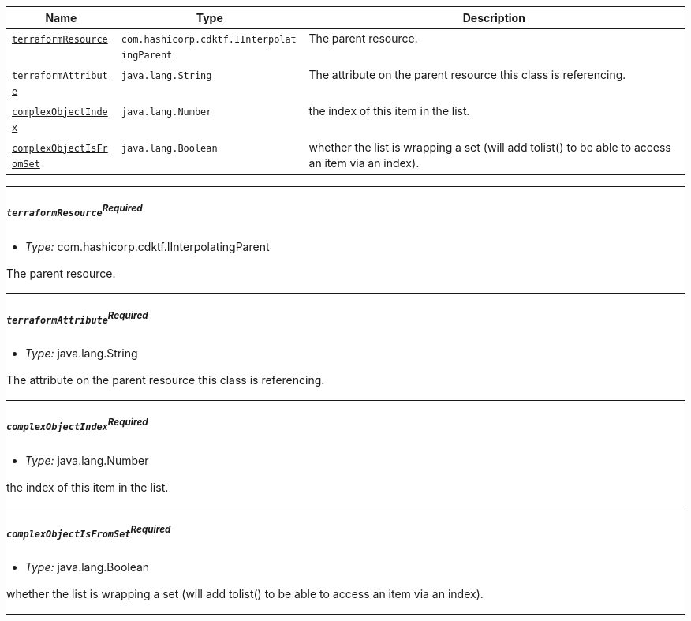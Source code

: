 | **Name** | **Type** | **Description** |
| --- | --- | --- |
| <code><a href="#@cdktf/provider-mongodbatlas.dataMongodbatlasDataLake.DataMongodbatlasDataLakeDataProcessRegionOutputReference.Initializer.parameter.terraformResource">terraformResource</a></code> | <code>com.hashicorp.cdktf.IInterpolatingParent</code> | The parent resource. |
| <code><a href="#@cdktf/provider-mongodbatlas.dataMongodbatlasDataLake.DataMongodbatlasDataLakeDataProcessRegionOutputReference.Initializer.parameter.terraformAttribute">terraformAttribute</a></code> | <code>java.lang.String</code> | The attribute on the parent resource this class is referencing. |
| <code><a href="#@cdktf/provider-mongodbatlas.dataMongodbatlasDataLake.DataMongodbatlasDataLakeDataProcessRegionOutputReference.Initializer.parameter.complexObjectIndex">complexObjectIndex</a></code> | <code>java.lang.Number</code> | the index of this item in the list. |
| <code><a href="#@cdktf/provider-mongodbatlas.dataMongodbatlasDataLake.DataMongodbatlasDataLakeDataProcessRegionOutputReference.Initializer.parameter.complexObjectIsFromSet">complexObjectIsFromSet</a></code> | <code>java.lang.Boolean</code> | whether the list is wrapping a set (will add tolist() to be able to access an item via an index). |

---

##### `terraformResource`<sup>Required</sup> <a name="terraformResource" id="@cdktf/provider-mongodbatlas.dataMongodbatlasDataLake.DataMongodbatlasDataLakeDataProcessRegionOutputReference.Initializer.parameter.terraformResource"></a>

- *Type:* com.hashicorp.cdktf.IInterpolatingParent

The parent resource.

---

##### `terraformAttribute`<sup>Required</sup> <a name="terraformAttribute" id="@cdktf/provider-mongodbatlas.dataMongodbatlasDataLake.DataMongodbatlasDataLakeDataProcessRegionOutputReference.Initializer.parameter.terraformAttribute"></a>

- *Type:* java.lang.String

The attribute on the parent resource this class is referencing.

---

##### `complexObjectIndex`<sup>Required</sup> <a name="complexObjectIndex" id="@cdktf/provider-mongodbatlas.dataMongodbatlasDataLake.DataMongodbatlasDataLakeDataProcessRegionOutputReference.Initializer.parameter.complexObjectIndex"></a>

- *Type:* java.lang.Number

the index of this item in the list.

---

##### `complexObjectIsFromSet`<sup>Required</sup> <a name="complexObjectIsFromSet" id="@cdktf/provider-mongodbatlas.dataMongodbatlasDataLake.DataMongodbatlasDataLakeDataProcessRegionOutputReference.Initializer.parameter.complexObjectIsFromSet"></a>

- *Type:* java.lang.Boolean

whether the list is wrapping a set (will add tolist() to be able to access an item via an index).

---
